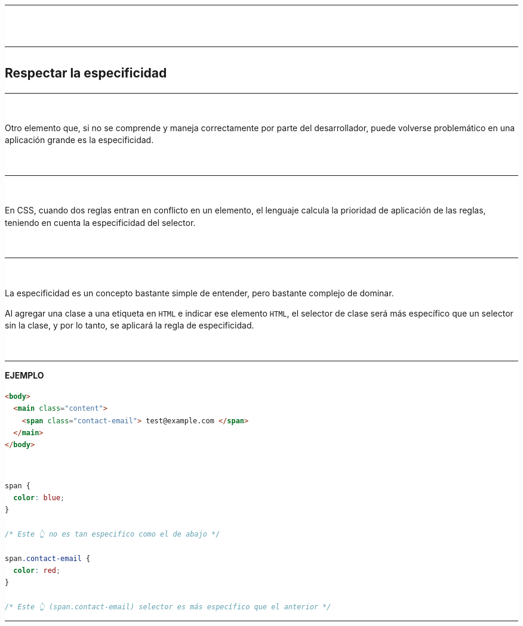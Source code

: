 
---

<br>

<br>

---

## **Respectar la especificidad**

---

<br>

Otro elemento que, si no se comprende y maneja correctamente por parte del desarrollador, puede volverse problemático en una aplicación grande es la especificidad.

<br>

---

<br>

En CSS, cuando dos reglas entran en conflicto en un elemento, el lenguaje calcula la prioridad de aplicación de las reglas, teniendo en cuenta la especificidad del selector.

<br>

---

<br>

La especificidad es un concepto bastante simple de entender, pero bastante complejo de dominar.

Al agregar una clase a una etiqueta en `HTML` e indicar ese elemento `HTML`, el selector de clase será más específico que un selector sin la clase, y por lo tanto, se aplicará la regla de especificidad.

<br>

---

**EJEMPLO**

```html
<body>
  <main class="content">
    <span class="contact-email"> test@example.com </span>
  </main>
</body>
```

<br>

```css
span {
  color: blue;
}

/* Este 👆 no es tan especifico como el de abajo */

span.contact-email {
  color: red;
}

/* Este 👆 (span.contact-email) selector es más específico que el anterior */
```

---
